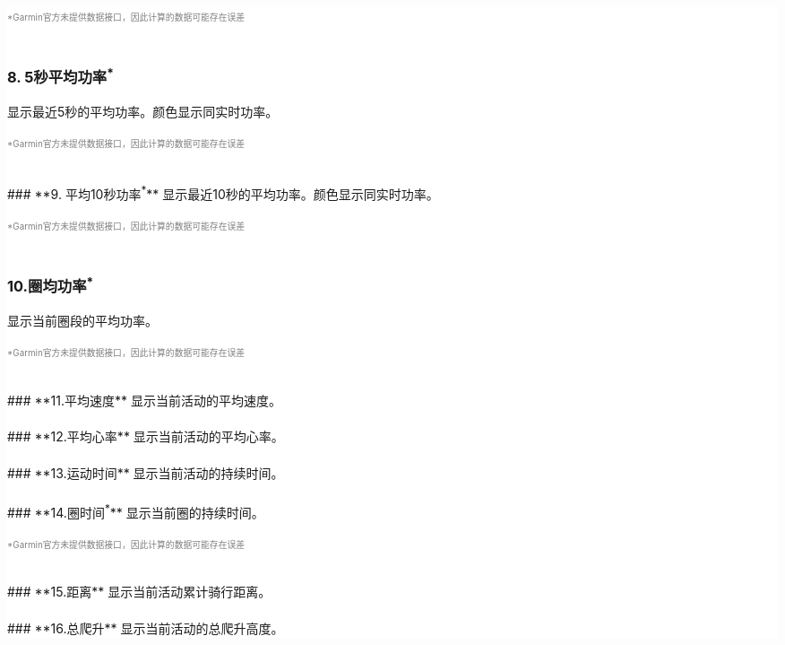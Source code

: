 <span style="font-size: 0.7em; color: gray;">\*Garmin官方未提供数据接口，因此计算的数据可能存在误差</span>
<br>
<br>
### **8. 5秒平均功率<sup>*</sup>**
显示最近5秒的平均功率。颜色显示同实时功率。

<span style="font-size: 0.7em; color: gray;">\*Garmin官方未提供数据接口，因此计算的数据可能存在误差</span>
<br>

<br>
### **9. 平均10秒功率<sup>*</sup>**
显示最近10秒的平均功率。颜色显示同实时功率。

<span style="font-size: 0.7em; color: gray;">\*Garmin官方未提供数据接口，因此计算的数据可能存在误差</span>
<br>
<br>
### **10.圈均功率<sup>*</sup>**
显示当前圈段的平均功率。

<span style="font-size: 0.7em; color: gray;">\*Garmin官方未提供数据接口，因此计算的数据可能存在误差</span>
<br>

<br>
### **11.平均速度**
显示当前活动的平均速度。
<br>

<br>
### **12.平均心率**
显示当前活动的平均心率。
<br>

<br>
### **13.运动时间**
显示当前活动的持续时间。
<br>

<br>
### **14.圈时间<sup>*</sup>**
显示当前圈的持续时间。

<span style="font-size: 0.7em; color: gray;">\*Garmin官方未提供数据接口，因此计算的数据可能存在误差</span>
<br>

<br>
### **15.距离**
显示当前活动累计骑行距离。
<br>

<br>
### **16.总爬升**
显示当前活动的总爬升高度。
<br>

